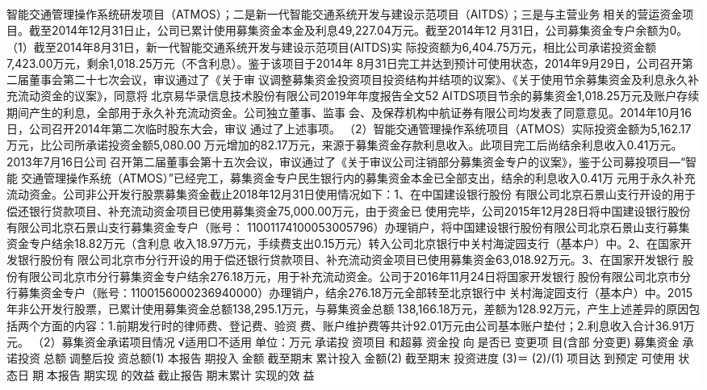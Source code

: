 智能交通管理操作系统研发项目（ATMOS）；二是新一代智能交通系统开发与建设示范项目（AITDS）；三是与主营业务
相关的营运资金项目。截至2014年12月31日止，公司已累计使用募集资金本金及利息49,227.04万元。截至2014年12
月31日，公司募集资金专户余额为0。（1）截至2014年8月31日，新一代智能交通系统开发与建设示范项目(AITDS)实
际投资额为6,404.75万元，相比公司承诺投资金额7,423.00万元，剩余1,018.25万元（不含利息）。鉴于该项目于2014年
8月31日完工并达到预计可使用状态，2014年9月29日，公司召开第二届董事会第二十七次会议，审议通过了《关于审
议调整募集资金投资项目投资结构并结项的议案》、《关于使用节余募集资金及利息永久补充流动资金的议案》，同意将
北京易华录信息技术股份有限公司2019年年度报告全文52
AITDS项目节余的募集资金1,018.25万元及账户存续期间产生的利息，全部用于永久补充流动资金。公司独立董事、监事
会、及保荐机构中航证券有限公司均发表了同意意见。2014年10月16日，公司召开2014年第二次临时股东大会，审议
通过了上述事项。
（2）智能交通管理操作系统项目（ATMOS）实际投资金额为5,162.17万元，比公司所承诺投资金额5,080.00
万元增加的82.17万元，来源于募集资金存款利息收入。此项目完工后尚结余利息收入0.41万元。2013年7月16日公司
召开第二届董事会第十五次会议，审议通过了《关于审议公司注销部分募集资金专户的议案》，鉴于公司募投项目—“智能
交通管理操作系统（ATMOS）”已经完工，募集资金专户民生银行内的募集资金本金已全部支出，结余的利息收入0.41万
元用于永久补充流动资金。公司非公开发行股票募集资金截止2018年12月31日使用情况如下：1、在中国建设银行股份
有限公司北京石景山支行开设的用于偿还银行贷款项目、补充流动资金项目已使用募集资金75,000.00万元，由于资金已
使用完毕，公司2015年12月28日将中国建设银行股份有限公司北京石景山支行募集资金专户（账号：
11001174100053005796）办理销户，将中国建设银行股份有限公司北京石景山支行募集资金专户结余18.82万元（含利息
收入18.97万元，手续费支出0.15万元）转入公司北京银行中关村海淀园支行（基本户）中。2、在国家开发银行股份有
限公司北京市分行开设的用于偿还银行贷款项目、补充流动资金项目已使用募集资金63,018.92万元。3、在国家开发银行
股份有限公司北京市分行募集资金专户结余276.18万元，用于补充流动资金。公司于2016年11月24日将国家开发银行
股份有限公司北京市分行募集资金专户（账号：1100156000236940000）办理销户，结余276.18万元全部转至北京银行中
关村海淀园支行（基本户）中。2015年非公开发行股票，已累计使用募集资金总额138,295.1万元，与募集资金总额
138,166.18万元，差额为128.92万元，产生上述差异的原因包括两个方面的内容：1.前期发行时的律师费、登记费、验资
费、账户维护费等共计92.01万元由公司基本账户垫付；2.利息收入合计36.91万元。
（2）募集资金承诺项目情况
√适用□不适用
单位：万元
承诺投
资项目
和超募
资金投
向
是否已
变更项
目(含部
分变更)
募集资金
承诺投资
总额
调整后投
资总额(1)
本报告
期投入
金额
截至期末
累计投入
金额(2)
截至期末
投资进度
(3)＝
(2)/(1)
项目达
到预定
可使用
状态日
期
本报告
期实现
的效益
截止报告
期末累计
实现的效
益